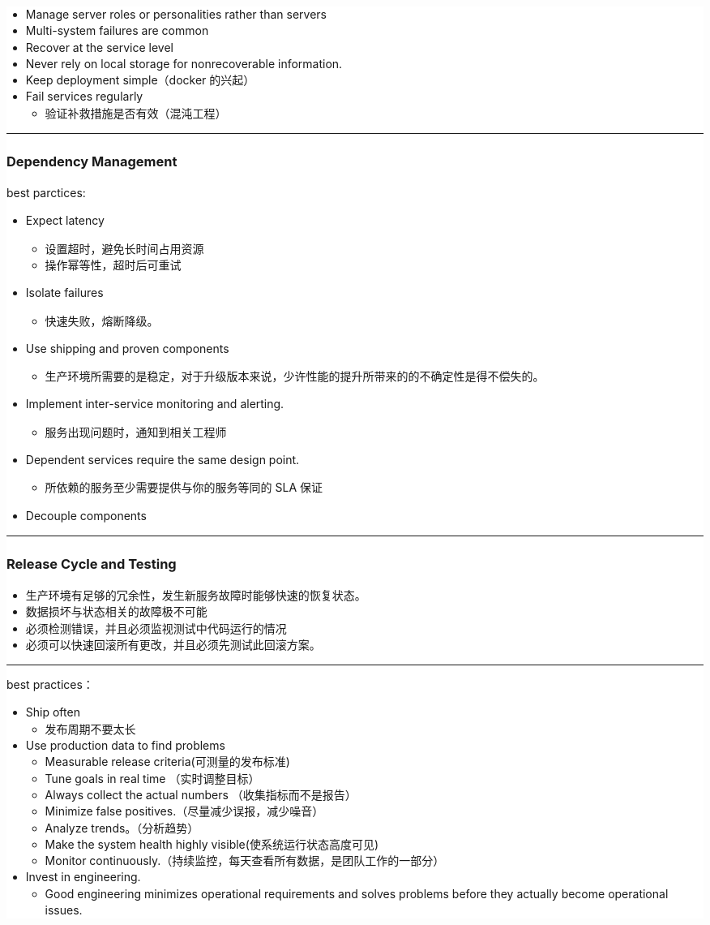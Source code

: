 * Manage server roles or personalities rather than
servers
* Multi-system failures are common
* Recover at the service level
* Never rely on local storage for nonrecoverable information.
* Keep deployment simple（docker 的兴起）
* Fail services regularly
    * 验证补救措施是否有效（混沌工程）
*** 
### Dependency Management
best parctices:

* Expect latency
    * 设置超时，避免长时间占用资源
    * 操作幂等性，超时后可重试
* Isolate failures
    * 快速失败，熔断降级。

* Use shipping and proven components
    * 生产环境所需要的是稳定，对于升级版本来说，少许性能的提升所带来的的不确定性是得不偿失的。

* Implement inter-service monitoring and alerting.
    * 服务出现问题时，通知到相关工程师

* Dependent services require the same design point.
    * 所依赖的服务至少需要提供与你的服务等同的 SLA 保证

* Decouple components

*** 
### Release Cycle and Testing

* 生产环境有足够的冗余性，发生新服务故障时能够快速的恢复状态。
* 数据损坏与状态相关的故障极不可能
* 必须检测错误，并且必须监视测试中代码运行的情况
* 必须可以快速回滚所有更改，并且必须先测试此回滚方案。

*** 
best practices：
* Ship often
    * 发布周期不要太长
* Use production data to find problems
    * Measurable release criteria(可测量的发布标准)
    * Tune goals in real time （实时调整目标）
    * Always collect the actual numbers （收集指标而不是报告）
    * Minimize false positives.（尽量减少误报，减少噪音）
    * Analyze trends。（分析趋势）
    * Make the system health highly visible(使系统运行状态高度可见)
    * Monitor continuously.（持续监控，每天查看所有数据，是团队工作的一部分）
* Invest in engineering.
    * Good engineering minimizes operational requirements and solves problems before they actually become operational issues.
    